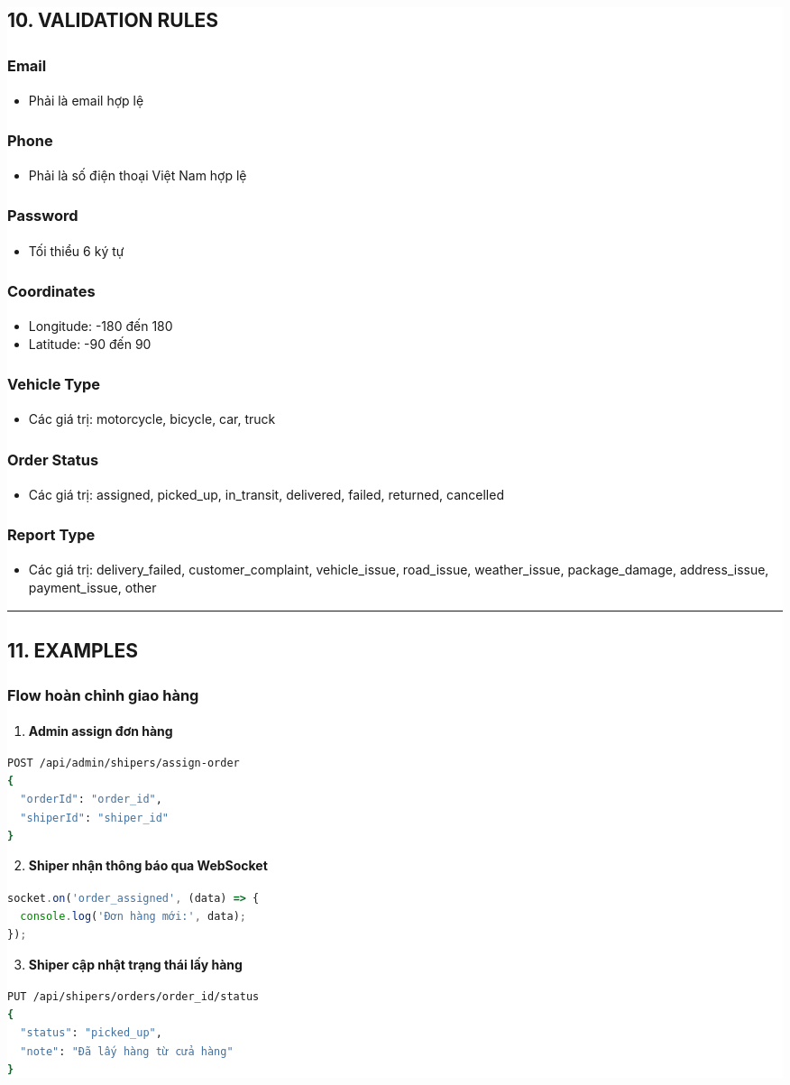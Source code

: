 
## 10. VALIDATION RULES

### Email
- Phải là email hợp lệ

### Phone
- Phải là số điện thoại Việt Nam hợp lệ

### Password
- Tối thiểu 6 ký tự

### Coordinates
- Longitude: -180 đến 180
- Latitude: -90 đến 90

### Vehicle Type
- Các giá trị: motorcycle, bicycle, car, truck

### Order Status
- Các giá trị: assigned, picked_up, in_transit, delivered, failed, returned, cancelled

### Report Type
- Các giá trị: delivery_failed, customer_complaint, vehicle_issue, road_issue, weather_issue, package_damage, address_issue, payment_issue, other

---

## 11. EXAMPLES

### Flow hoàn chỉnh giao hàng

1. **Admin assign đơn hàng**
```bash
POST /api/admin/shipers/assign-order
{
  "orderId": "order_id",
  "shiperId": "shiper_id"
}
```

2. **Shiper nhận thông báo qua WebSocket**
```javascript
socket.on('order_assigned', (data) => {
  console.log('Đơn hàng mới:', data);
});
```

3. **Shiper cập nhật trạng thái lấy hàng**
```bash
PUT /api/shipers/orders/order_id/status
{
  "status": "picked_up",
  "note": "Đã lấy hàng từ cửa hàng"
}
```
